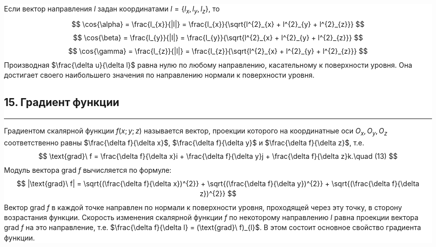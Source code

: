 Если вектор направления $l$ задан координатами $l = \{l_{x}, l_{y}, l_{z}\}$, то 
$$
\cos{\alpha} = \frac{l_{x}}{|l|} = \frac{l_{x}}{\sqrt{l^{2}_{x} + l^{2}_{y} + l^{2}_{z}}}
$$
$$
\cos{\beta} = \frac{l_{y}}{|l|} = \frac{l_{y}}{\sqrt{l^{2}_{x} + l^{2}_{y} + l^{2}_{z}}}
$$
$$
\cos{\gamma} = \frac{l_{z}}{|l|} = \frac{l_{z}}{\sqrt{l^{2}_{x} + l^{2}_{y} + l^{2}_{z}}}
$$
Производная $\frac{\delta u}{\delta l}$ равна нулю по любому направлению, касательному к поверхности уровня. Она достигает своего наибольшего значения по направлению нормали к поверхности уровня.

## 15. Градиент функции
---
Градиентом скалярной функции $f(x;y;z)$ называется вектор, проекции которого на координатные оси $O_{x}, O_{y}, O_{z}$ соответственно равны $\frac{\delta f}{\delta x}$, $\frac{\delta f}{\delta y}$ и $\frac{\delta f}{\delta z}$, т.е.
$$
\text{grad}\ f = \frac{\delta f}{\delta x}i + \frac{\delta f}{\delta y}j + \frac{\delta f}{\delta z}k.\quad (13)
$$
Модуль вектора $\text{grad}\ f$ вычисляется по формуле:
$$
|\text{grad}\ f| = \sqrt{(\frac{\delta f}{\delta x})^{2}} + \sqrt{(\frac{\delta f}{\delta y})^{2}} + \sqrt{(\frac{\delta f}{\delta z})^{2}}
$$
Вектор $\text{grad}\ f$ в каждой точке направлен по нормали к поверхности уровня, проходящей через эту точку, в сторону возрастания функции. Скорость изменения скалярной функции $f$ по некоторому направлению $l$ равна проекции вектора $\text{grad}\ f$ на это направление, т.е. $\frac{\delta f}{\delta l} = (\text{grad}\ f)_{l}$.
В этом состоит основное свойство градиента функции.